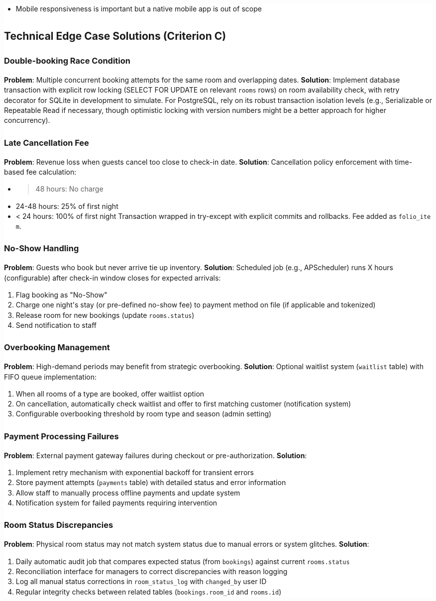 - Mobile responsiveness is important but a native mobile app is out of scope

## Technical Edge Case Solutions (Criterion C)

### Double-booking Race Condition
**Problem**: Multiple concurrent booking attempts for the same room and overlapping dates.
**Solution**: Implement database transaction with explicit row locking (SELECT FOR UPDATE on relevant `rooms` rows) on room availability check, with retry decorator for SQLite in development to simulate. For PostgreSQL, rely on its robust transaction isolation levels (e.g., Serializable or Repeatable Read if necessary, though optimistic locking with version numbers might be a better approach for higher concurrency).

### Late Cancellation Fee
**Problem**: Revenue loss when guests cancel too close to check-in date.
**Solution**: Cancellation policy enforcement with time-based fee calculation:
- > 48 hours: No charge
- 24-48 hours: 25% of first night
- < 24 hours: 100% of first night
Transaction wrapped in try-except with explicit commits and rollbacks. Fee added as `folio_item`.

### No-Show Handling
**Problem**: Guests who book but never arrive tie up inventory.
**Solution**: Scheduled job (e.g., APScheduler) runs X hours (configurable) after check-in window closes for expected arrivals:
1. Flag booking as "No-Show"
2. Charge one night's stay (or pre-defined no-show fee) to payment method on file (if applicable and tokenized)
3. Release room for new bookings (update `rooms.status`)
4. Send notification to staff

### Overbooking Management
**Problem**: High-demand periods may benefit from strategic overbooking.
**Solution**: Optional waitlist system (`waitlist` table) with FIFO queue implementation:
1. When all rooms of a type are booked, offer waitlist option
2. On cancellation, automatically check waitlist and offer to first matching customer (notification system)
3. Configurable overbooking threshold by room type and season (admin setting)

### Payment Processing Failures
**Problem**: External payment gateway failures during checkout or pre-authorization.
**Solution**: 
1. Implement retry mechanism with exponential backoff for transient errors
2. Store payment attempts (`payments` table) with detailed status and error information
3. Allow staff to manually process offline payments and update system
4. Notification system for failed payments requiring intervention

### Room Status Discrepancies
**Problem**: Physical room status may not match system status due to manual errors or system glitches.
**Solution**: 
1. Daily automatic audit job that compares expected status (from `bookings`) against current `rooms.status`
2. Reconciliation interface for managers to correct discrepancies with reason logging
3. Log all manual status corrections in `room_status_log` with `changed_by` user ID
4. Regular integrity checks between related tables (`bookings.room_id` and `rooms.id`)
